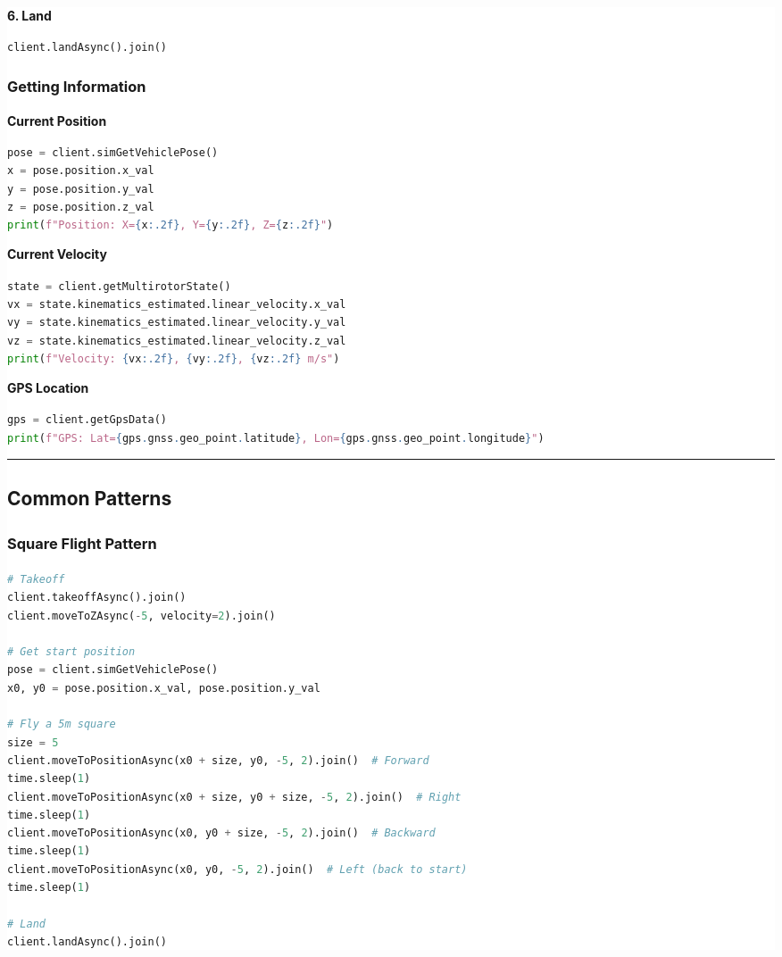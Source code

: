 **6. Land**
```python
client.landAsync().join()
```

### Getting Information

**Current Position**
```python
pose = client.simGetVehiclePose()
x = pose.position.x_val
y = pose.position.y_val
z = pose.position.z_val
print(f"Position: X={x:.2f}, Y={y:.2f}, Z={z:.2f}")
```

**Current Velocity**
```python
state = client.getMultirotorState()
vx = state.kinematics_estimated.linear_velocity.x_val
vy = state.kinematics_estimated.linear_velocity.y_val
vz = state.kinematics_estimated.linear_velocity.z_val
print(f"Velocity: {vx:.2f}, {vy:.2f}, {vz:.2f} m/s")
```

**GPS Location**
```python
gps = client.getGpsData()
print(f"GPS: Lat={gps.gnss.geo_point.latitude}, Lon={gps.gnss.geo_point.longitude}")
```

---

## Common Patterns

### Square Flight Pattern
```python
# Takeoff
client.takeoffAsync().join()
client.moveToZAsync(-5, velocity=2).join()

# Get start position
pose = client.simGetVehiclePose()
x0, y0 = pose.position.x_val, pose.position.y_val

# Fly a 5m square
size = 5
client.moveToPositionAsync(x0 + size, y0, -5, 2).join()  # Forward
time.sleep(1)
client.moveToPositionAsync(x0 + size, y0 + size, -5, 2).join()  # Right
time.sleep(1)
client.moveToPositionAsync(x0, y0 + size, -5, 2).join()  # Backward
time.sleep(1)
client.moveToPositionAsync(x0, y0, -5, 2).join()  # Left (back to start)
time.sleep(1)

# Land
client.landAsync().join()
```
